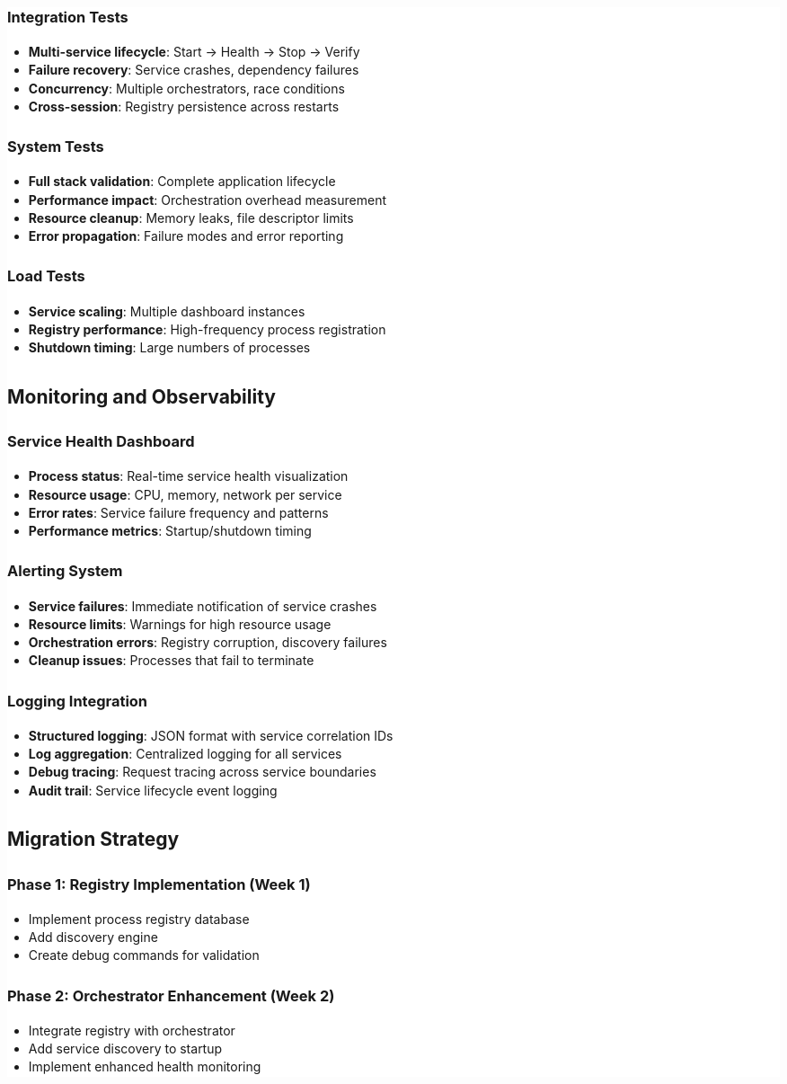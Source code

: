 ### Integration Tests  
- **Multi-service lifecycle**: Start → Health → Stop → Verify
- **Failure recovery**: Service crashes, dependency failures
- **Concurrency**: Multiple orchestrators, race conditions
- **Cross-session**: Registry persistence across restarts

### System Tests
- **Full stack validation**: Complete application lifecycle
- **Performance impact**: Orchestration overhead measurement
- **Resource cleanup**: Memory leaks, file descriptor limits
- **Error propagation**: Failure modes and error reporting

### Load Tests
- **Service scaling**: Multiple dashboard instances
- **Registry performance**: High-frequency process registration
- **Shutdown timing**: Large numbers of processes

## Monitoring and Observability

### Service Health Dashboard
- **Process status**: Real-time service health visualization
- **Resource usage**: CPU, memory, network per service
- **Error rates**: Service failure frequency and patterns
- **Performance metrics**: Startup/shutdown timing

### Alerting System
- **Service failures**: Immediate notification of service crashes
- **Resource limits**: Warnings for high resource usage
- **Orchestration errors**: Registry corruption, discovery failures
- **Cleanup issues**: Processes that fail to terminate

### Logging Integration
- **Structured logging**: JSON format with service correlation IDs
- **Log aggregation**: Centralized logging for all services
- **Debug tracing**: Request tracing across service boundaries
- **Audit trail**: Service lifecycle event logging

## Migration Strategy

### Phase 1: Registry Implementation (Week 1)
- Implement process registry database
- Add discovery engine
- Create debug commands for validation

### Phase 2: Orchestrator Enhancement (Week 2)  
- Integrate registry with orchestrator
- Add service discovery to startup
- Implement enhanced health monitoring
